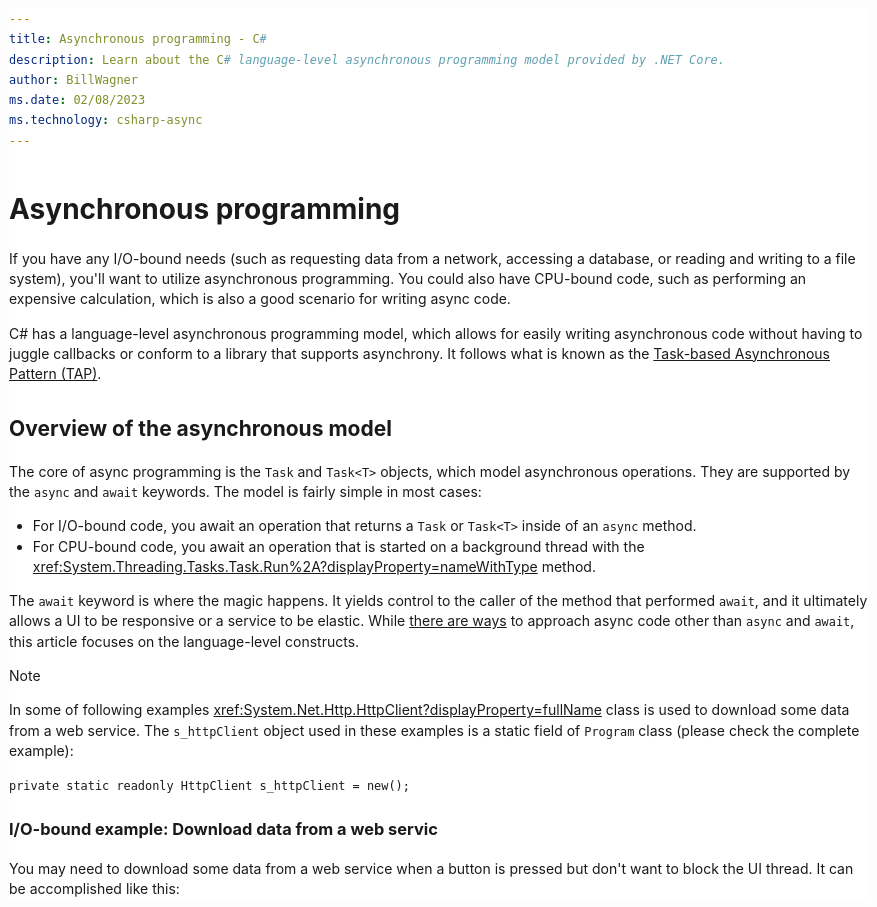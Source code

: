 ```yaml
---
title: Asynchronous programming - C#
description: Learn about the C# language-level asynchronous programming model provided by .NET Core.
author: BillWagner
ms.date: 02/08/2023
ms.technology: csharp-async
---
```

# Asynchronous programming

If you have any I/O-bound needs (such as requesting data from a network, accessing a database, or reading and writing to a file system), you'll want to utilize asynchronous programming. You could also have CPU-bound code, such as performing an expensive calculation, which is also a good scenario for writing async code.

C# has a language-level asynchronous programming model, which allows for easily writing asynchronous code without having to juggle callbacks or conform to a library that supports asynchrony. It follows what is known as the [Task-based Asynchronous Pattern (TAP)](../../standard/asynchronous-programming-patterns/task-based-asynchronous-pattern-tap.md).

## Overview of the asynchronous model

The core of async programming is the `Task` and `Task<T>` objects, which model asynchronous operations. They are supported by the `async` and `await` keywords. The model is fairly simple in most cases:

- For I/O-bound code, you await an operation that returns a `Task` or `Task<T>` inside of an `async` method.
- For CPU-bound code, you await an operation that is started on a background thread with the <xref:System.Threading.Tasks.Task.Run%2A?displayProperty=nameWithType> method.

The `await` keyword is where the magic happens. It yields control to the caller of the method that performed `await`, and it ultimately allows a UI to be responsive or a service to be elastic. While [there are ways](../../standard/asynchronous-programming-patterns/task-based-asynchronous-pattern-tap.md) to approach async code other than `async` and `await`, this article focuses on the language-level constructs.

> [!NOTE]
> In some of following examples <xref:System.Net.Http.HttpClient?displayProperty=fullName> class is used to download some data from a web service.
> The `s_httpClient` object used in these examples is a static field of `Program` class (please check the complete example):
>
> `private static readonly HttpClient s_httpClient = new();`

### I/O-bound example: Download data from a web servic

You may need to download some data from a web service when a button is pressed but don't want to block the UI thread. It can be accomplished like this:
